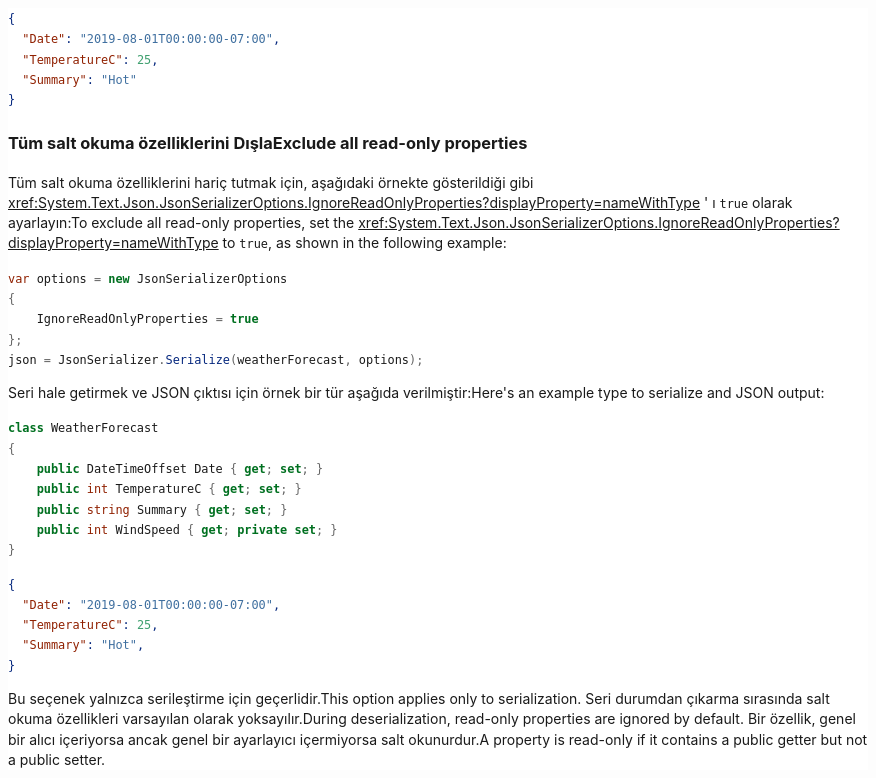 ```json
{
  "Date": "2019-08-01T00:00:00-07:00",
  "TemperatureC": 25,
  "Summary": "Hot"
}
```

### <a name="exclude-all-read-only-properties"></a><span data-ttu-id="9e3e5-228">Tüm salt okuma özelliklerini Dışla</span><span class="sxs-lookup"><span data-stu-id="9e3e5-228">Exclude all read-only properties</span></span>

<span data-ttu-id="9e3e5-229">Tüm salt okuma özelliklerini hariç tutmak için, aşağıdaki örnekte gösterildiği gibi <xref:System.Text.Json.JsonSerializerOptions.IgnoreReadOnlyProperties?displayProperty=nameWithType> ' ı `true` olarak ayarlayın:</span><span class="sxs-lookup"><span data-stu-id="9e3e5-229">To exclude all read-only properties, set the <xref:System.Text.Json.JsonSerializerOptions.IgnoreReadOnlyProperties?displayProperty=nameWithType> to `true`, as shown in the following example:</span></span>

```csharp
var options = new JsonSerializerOptions
{
    IgnoreReadOnlyProperties = true
};
json = JsonSerializer.Serialize(weatherForecast, options);
```

<span data-ttu-id="9e3e5-230">Seri hale getirmek ve JSON çıktısı için örnek bir tür aşağıda verilmiştir:</span><span class="sxs-lookup"><span data-stu-id="9e3e5-230">Here's an example type to serialize and JSON output:</span></span>

```csharp
class WeatherForecast
{
    public DateTimeOffset Date { get; set; }
    public int TemperatureC { get; set; }
    public string Summary { get; set; }
    public int WindSpeed { get; private set; }
}
```

```json
{
  "Date": "2019-08-01T00:00:00-07:00",
  "TemperatureC": 25,
  "Summary": "Hot",
}
```

<span data-ttu-id="9e3e5-231">Bu seçenek yalnızca serileştirme için geçerlidir.</span><span class="sxs-lookup"><span data-stu-id="9e3e5-231">This option applies only to serialization.</span></span> <span data-ttu-id="9e3e5-232">Seri durumdan çıkarma sırasında salt okuma özellikleri varsayılan olarak yoksayılır.</span><span class="sxs-lookup"><span data-stu-id="9e3e5-232">During deserialization, read-only properties are ignored by default.</span></span> <span data-ttu-id="9e3e5-233">Bir özellik, genel bir alıcı içeriyorsa ancak genel bir ayarlayıcı içermiyorsa salt okunurdur.</span><span class="sxs-lookup"><span data-stu-id="9e3e5-233">A property is read-only if it contains a public getter but not a public setter.</span></span>
